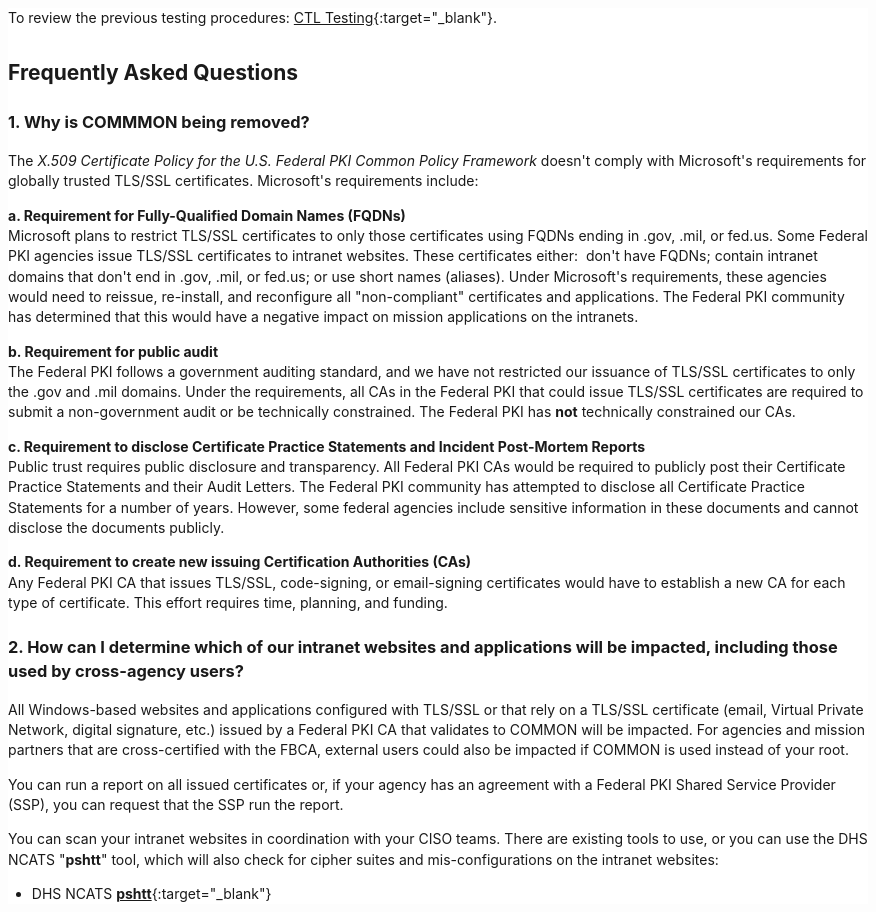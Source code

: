 To review the previous testing procedures: [CTL Testing](https://github.com/GSA/fpki-guides/blob/ms-hot-topic-test-procedures/_announcements/04_ms_constraint_test_procedures.md){:target="_blank"}.

## Frequently Asked Questions

### 1. Why is COMMMON being removed? 
The _X.509 Certificate Policy for the U.S. Federal PKI Common Policy Framework_ doesn't comply with Microsoft's requirements for globally trusted TLS/SSL certificates.  Microsoft's requirements include: 

**a. Requirement for Fully-Qualified Domain Names (FQDNs)**<br>
Microsoft plans to restrict TLS/SSL certificates to only those certificates using FQDNs ending in .gov, .mil, or fed.us.  Some Federal PKI agencies issue TLS/SSL certificates to intranet websites.  These certificates either:&nbsp;&nbsp;don't have FQDNs; contain intranet domains that don't end in .gov, .mil, or fed.us; or use short names (aliases). Under Microsoft's requirements, these agencies would need to reissue, re-install, and reconfigure all "non-compliant" certificates and applications.  The Federal PKI community has determined that this would have a negative impact on mission applications on the intranets. 

**b. Requirement for public audit**<br>
The Federal PKI follows a government auditing standard, and we have not restricted our issuance of TLS/SSL certificates to only the .gov and .mil domains. Under the requirements, all CAs in the Federal PKI that could issue TLS/SSL certificates are required to submit a non-government audit or be technically constrained.  The Federal PKI has **not** technically constrained our CAs.  

**c. Requirement to disclose Certificate Practice Statements and Incident Post-Mortem Reports**<br>
Public trust requires public disclosure and transparency.  All Federal PKI CAs would be required to publicly post their Certificate Practice Statements and their Audit Letters.  The Federal PKI community has attempted to disclose all Certificate Practice Statements for a number of years.  However, some federal agencies include sensitive information in these documents and cannot disclose the documents publicly.  

**d. Requirement to create new issuing Certification Authorities (CAs)**<br>
Any Federal PKI CA that issues TLS/SSL, code-signing, or email-signing certificates would have to establish a new CA for each type of certificate. This effort requires time, planning, and funding.   

### 2. How can I determine which of our intranet websites and applications will be impacted, including those used by cross-agency users?  
All Windows-based websites and applications configured with TLS/SSL or that rely on a TLS/SSL certificate (email, Virtual Private Network, digital signature, etc.) issued by a Federal PKI CA that validates to COMMON will be impacted. For agencies and mission partners that are cross-certified with the FBCA, external users could also be impacted if COMMON is used instead of your root.

You can run a report on all issued certificates or, if your agency has an agreement with a Federal PKI Shared Service Provider (SSP), you can request that the SSP run the report.

You can scan your intranet websites in coordination with your CISO teams.  There are existing tools to use, or you can use the DHS NCATS "**pshtt**" tool, which will also check for cipher suites and mis-configurations on the intranet websites:  

- DHS NCATS [**pshtt**](https://github.com/dhs-ncats/pshtt){:target="_blank"} 
